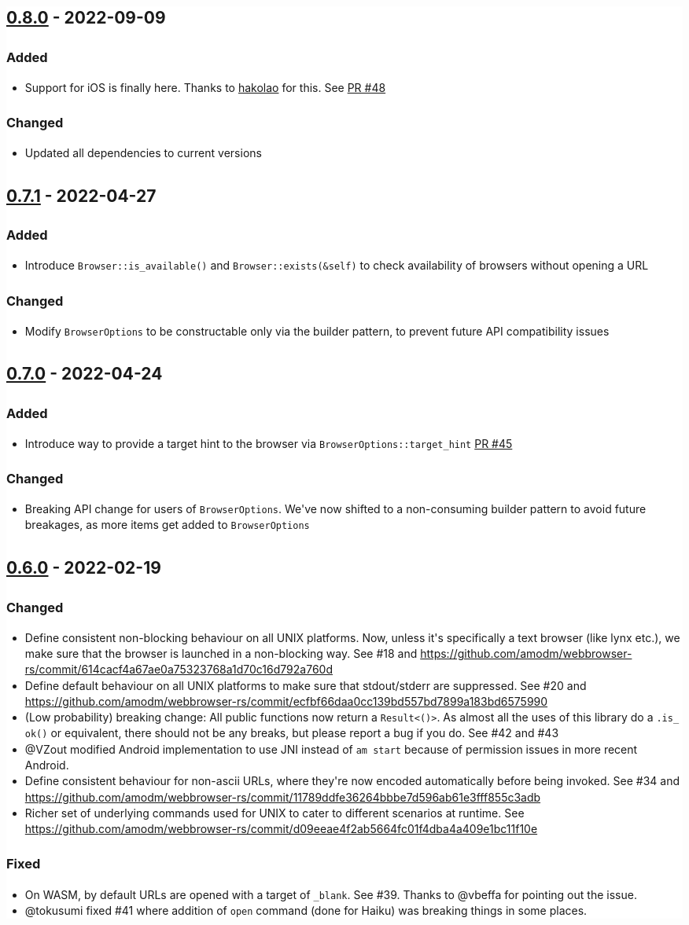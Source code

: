 ## [0.8.0] - 2022-09-09 <a name="0.8.0"></a>
### Added
- Support for iOS is finally here. Thanks to [hakolao](https://github.com/hakolao) for this. See [PR #48](https://github.com/amodm/webbrowser-rs/pull/48)

### Changed
- Updated all dependencies to current versions

## [0.7.1] - 2022-04-27 <a name="0.7.1"></a>
### Added
- Introduce `Browser::is_available()` and `Browser::exists(&self)` to check availability of browsers without opening a URL

### Changed
- Modify `BrowserOptions` to be constructable only via the builder pattern, to prevent future API compatibility issues

## [0.7.0] - 2022-04-24 <a name="0.7.0"></a>
### Added
- Introduce way to provide a target hint to the browser via `BrowserOptions::target_hint` [PR #45](https://github.com/amodm/webbrowser-rs/pull/45)

### Changed
- Breaking API change for users of `BrowserOptions`. We've now shifted to a non-consuming builder pattern to avoid future breakages, as more items get added to `BrowserOptions`

## [0.6.0] - 2022-02-19 <a name="0.6.0"></a>
### Changed
- Define consistent non-blocking behaviour on all UNIX platforms. Now, unless it's specifically a text browser (like lynx etc.), we make sure that the browser is launched in a non-blocking way. See #18 and https://github.com/amodm/webbrowser-rs/commit/614cacf4a67ae0a75323768a1d70c16d792a760d
- Define default behaviour on all UNIX platforms to make sure that stdout/stderr are suppressed. See #20 and https://github.com/amodm/webbrowser-rs/commit/ecfbf66daa0cc139bd557bd7899a183bd6575990
- (Low probability) breaking change: All public functions now return a `Result<()>`. As almost all the uses of this library do a `.is_ok()` or equivalent, there should not be any breaks, but please report a bug if you do. See #42 and #43
- @VZout modified Android implementation to use JNI instead of `am start` because of permission issues in more recent Android.
- Define consistent behaviour for non-ascii URLs, where they're now encoded automatically before being invoked. See #34 and https://github.com/amodm/webbrowser-rs/commit/11789ddfe36264bbbe7d596ab61e3fff855c3adb
- Richer set of underlying commands used for UNIX to cater to different scenarios at runtime. See https://github.com/amodm/webbrowser-rs/commit/d09eeae4f2ab5664fc01f4dba4a409e1bc11f10e

### Fixed
- On WASM, by default URLs are opened with a target of `_blank`. See #39. Thanks to @vbeffa for pointing out the issue.
- @tokusumi fixed #41 where addition of `open` command (done for Haiku) was breaking things in some places.


[Unreleased]: https://github.com/amodm/webbrowser-rs/compare/v1.0.5...HEAD
[1.0.5]: https://github.com/amodm/webbrowser-rs/compare/v1.0.4...v1.0.5
[1.0.4]: https://github.com/amodm/webbrowser-rs/compare/v1.0.3...v1.0.4
[1.0.3]: https://github.com/amodm/webbrowser-rs/compare/v1.0.2...v1.0.3
[1.0.2]: https://github.com/amodm/webbrowser-rs/compare/v1.0.1...v1.0.2
[1.0.1]: https://github.com/amodm/webbrowser-rs/compare/v1.0.0...v1.0.1
[1.0.0]: https://github.com/amodm/webbrowser-rs/compare/v0.8.15...v1.0.0
[0.8.15]: https://github.com/amodm/webbrowser-rs/compare/v0.8.14...v0.8.15
[0.8.14]: https://github.com/amodm/webbrowser-rs/compare/v0.8.13...v0.8.14
[0.8.13]: https://github.com/amodm/webbrowser-rs/compare/v0.8.12...v0.8.13
[0.8.12]: https://github.com/amodm/webbrowser-rs/compare/v0.8.11...v0.8.12
[0.8.11]: https://github.com/amodm/webbrowser-rs/compare/v0.8.10...v0.8.11
[0.8.10]: https://github.com/amodm/webbrowser-rs/compare/v0.8.9...v0.8.10
[0.8.9]: https://github.com/amodm/webbrowser-rs/compare/v0.8.8...v0.8.9
[0.8.8]: https://github.com/amodm/webbrowser-rs/compare/v0.8.7...v0.8.8
[0.8.7]: https://github.com/amodm/webbrowser-rs/compare/v0.8.6...v0.8.7
[0.8.6]: https://github.com/amodm/webbrowser-rs/compare/v0.8.5...v0.8.6
[0.8.5]: https://github.com/amodm/webbrowser-rs/compare/v0.8.4...v0.8.5
[0.8.4]: https://github.com/amodm/webbrowser-rs/compare/v0.8.3...v0.8.4
[0.8.3]: https://github.com/amodm/webbrowser-rs/compare/v0.8.2...v0.8.3
[0.8.2]: https://github.com/amodm/webbrowser-rs/compare/v0.8.1...v0.8.2
[0.8.1]: https://github.com/amodm/webbrowser-rs/compare/v0.8.0...v0.8.1
[0.8.0]: https://github.com/amodm/webbrowser-rs/compare/v0.7.1...v0.8.0
[0.7.1]: https://github.com/amodm/webbrowser-rs/compare/v0.7.0...v0.7.1
[0.7.0]: https://github.com/amodm/webbrowser-rs/compare/v0.6.0...v0.7.0
[0.6.0]: https://github.com/amodm/webbrowser-rs/compare/v0.5.5...v0.6.0
[0.5.5]: https://github.com/amodm/webbrowser-rs/compare/v0.5.4...v0.5.5
[0.5.4]: https://github.com/amodm/webbrowser-rs/compare/v0.5.3...v0.5.4
[0.5.3]: https://github.com/amodm/webbrowser-rs/compare/v0.5.2...v0.5.3
[0.5.2]: https://github.com/amodm/webbrowser-rs/compare/v0.5.1...v0.5.2
[0.5.1]: https://github.com/amodm/webbrowser-rs/compare/v0.5.0...v0.5.1
[0.5.0]: https://github.com/amodm/webbrowser-rs/compare/v0.4.0...v0.5.0
[0.4.0]: https://github.com/amodm/webbrowser-rs/compare/v0.3.1...v0.4.0
[0.3.1]: https://github.com/amodm/webbrowser-rs/compare/v0.3.0...v0.3.1
[0.3.0]: https://github.com/amodm/webbrowser-rs/compare/v0.2.2...v0.3.0
[0.2.2]: https://github.com/amodm/webbrowser-rs/compare/v0.2.1...v0.2.2
[0.2.1]: https://github.com/amodm/webbrowser-rs/compare/v0.1.3...v0.2.1
[0.1.3]: https://github.com/amodm/webbrowser-rs/compare/v0.1.2...v0.1.3